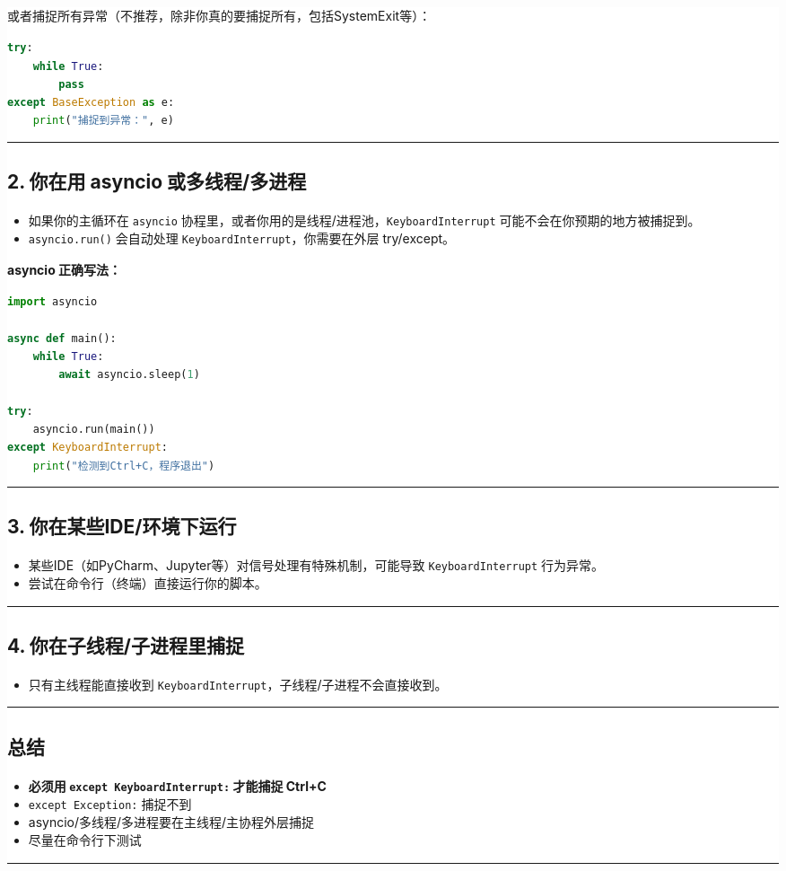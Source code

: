 或者捕捉所有异常（不推荐，除非你真的要捕捉所有，包括SystemExit等）：
```python
try:
    while True:
        pass
except BaseException as e:
    print("捕捉到异常：", e)
```

---

## 2. **你在用 asyncio 或多线程/多进程**

- 如果你的主循环在 `asyncio` 协程里，或者你用的是线程/进程池，`KeyboardInterrupt` 可能不会在你预期的地方被捕捉到。
- `asyncio.run()` 会自动处理 `KeyboardInterrupt`，你需要在外层 try/except。

**asyncio 正确写法：**
```python
import asyncio

async def main():
    while True:
        await asyncio.sleep(1)

try:
    asyncio.run(main())
except KeyboardInterrupt:
    print("检测到Ctrl+C，程序退出")
```

---

## 3. **你在某些IDE/环境下运行**

- 某些IDE（如PyCharm、Jupyter等）对信号处理有特殊机制，可能导致 `KeyboardInterrupt` 行为异常。
- 尝试在命令行（终端）直接运行你的脚本。

---

## 4. **你在子线程/子进程里捕捉**

- 只有主线程能直接收到 `KeyboardInterrupt`，子线程/子进程不会直接收到。

---

## 总结

- **必须用 `except KeyboardInterrupt:` 才能捕捉 Ctrl+C**
- `except Exception:` 捕捉不到
- asyncio/多线程/多进程要在主线程/主协程外层捕捉
- 尽量在命令行下测试

---
